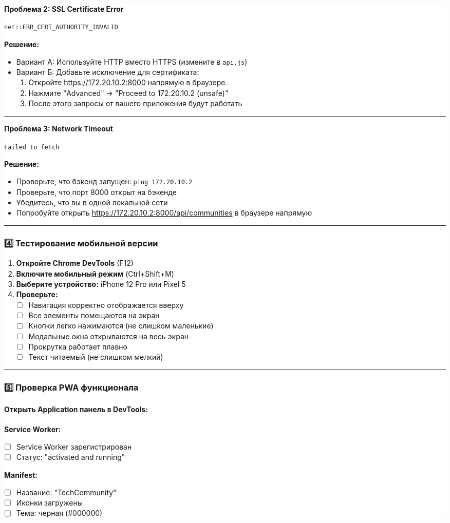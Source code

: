 
**Проблема 2: SSL Certificate Error**
```
net::ERR_CERT_AUTHORITY_INVALID
```

**Решение:** 
- Вариант А: Используйте HTTP вместо HTTPS (измените в `api.js`)
- Вариант Б: Добавьте исключение для сертификата:
  1. Откройте https://172.20.10.2:8000 напрямую в браузере
  2. Нажмите "Advanced" → "Proceed to 172.20.10.2 (unsafe)"
  3. После этого запросы от вашего приложения будут работать

---

**Проблема 3: Network Timeout**
```
Failed to fetch
```

**Решение:**
- Проверьте, что бэкенд запущен: `ping 172.20.10.2`
- Проверьте, что порт 8000 открыт на бэкенде
- Убедитесь, что вы в одной локальной сети
- Попробуйте открыть https://172.20.10.2:8000/api/communities в браузере напрямую

---

### 4️⃣ Тестирование мобильной версии

1. **Откройте Chrome DevTools** (F12)
2. **Включите мобильный режим** (Ctrl+Shift+M)
3. **Выберите устройство:** iPhone 12 Pro или Pixel 5
4. **Проверьте:**
   - [ ] Навигация корректно отображается вверху
   - [ ] Все элементы помещаются на экран
   - [ ] Кнопки легко нажимаются (не слишком маленькие)
   - [ ] Модальные окна открываются на весь экран
   - [ ] Прокрутка работает плавно
   - [ ] Текст читаемый (не слишком мелкий)

---

### 5️⃣ Проверка PWA функционала

#### Открыть Application панель в DevTools:

**Service Worker:**
- [ ] Service Worker зарегистрирован
- [ ] Статус: "activated and running"

**Manifest:**
- [ ] Название: "TechCommunity"
- [ ] Иконки загружены
- [ ] Тема: черная (#000000)

